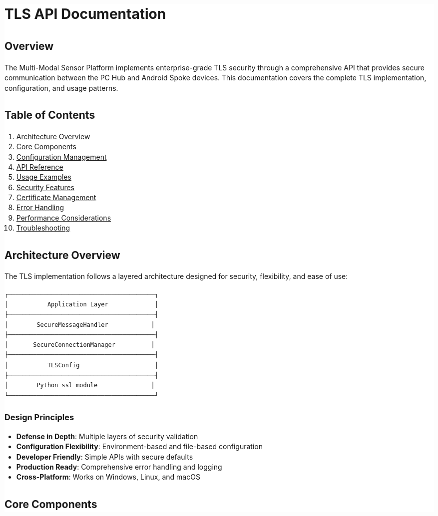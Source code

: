 # TLS API Documentation

## Overview

The Multi-Modal Sensor Platform implements enterprise-grade TLS security through a comprehensive API that provides secure communication between the PC Hub and Android Spoke devices. This documentation covers the complete TLS implementation, configuration, and usage patterns.

## Table of Contents

1. [Architecture Overview](#architecture-overview)
2. [Core Components](#core-components)
3. [Configuration Management](#configuration-management)
4. [API Reference](#api-reference)
5. [Usage Examples](#usage-examples)
6. [Security Features](#security-features)
7. [Certificate Management](#certificate-management)
8. [Error Handling](#error-handling)
9. [Performance Considerations](#performance-considerations)
10. [Troubleshooting](#troubleshooting)

## Architecture Overview

The TLS implementation follows a layered architecture designed for security, flexibility, and ease of use:

```
┌─────────────────────────────────────────┐
│           Application Layer             │
├─────────────────────────────────────────┤
│        SecureMessageHandler            │
├─────────────────────────────────────────┤
│       SecureConnectionManager          │
├─────────────────────────────────────────┤
│           TLSConfig                     │
├─────────────────────────────────────────┤
│        Python ssl module               │
└─────────────────────────────────────────┘
```

### Design Principles

- **Defense in Depth**: Multiple layers of security validation
- **Configuration Flexibility**: Environment-based and file-based configuration
- **Developer Friendly**: Simple APIs with secure defaults
- **Production Ready**: Comprehensive error handling and logging
- **Cross-Platform**: Works on Windows, Linux, and macOS

## Core Components
